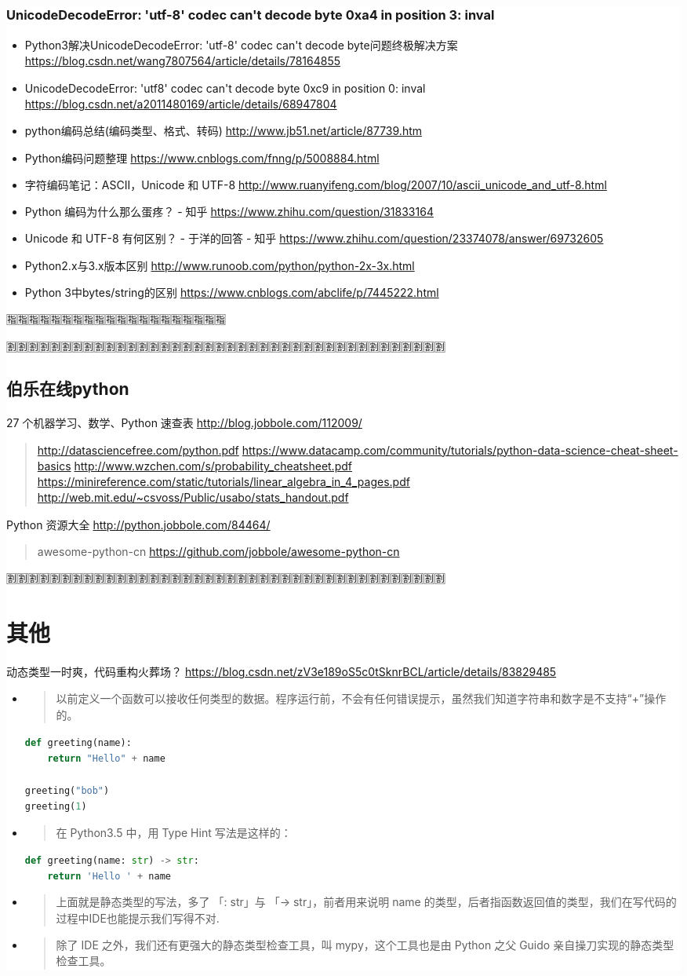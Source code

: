 ### UnicodeDecodeError: 'utf-8' codec can't decode byte 0xa4 in position 3: inval

- Python3解决UnicodeDecodeError: 'utf-8' codec can't decode byte问题终极解决方案 https://blog.csdn.net/wang7807564/article/details/78164855
- UnicodeDecodeError: 'utf8' codec can't decode byte 0xc9 in position 0: inval https://blog.csdn.net/a2011480169/article/details/68947804

- python编码总结(编码类型、格式、转码) http://www.jb51.net/article/87739.htm
- Python编码问题整理 https://www.cnblogs.com/fnng/p/5008884.html
- 字符编码笔记：ASCII，Unicode 和 UTF-8 http://www.ruanyifeng.com/blog/2007/10/ascii_unicode_and_utf-8.html
- Python 编码为什么那么蛋疼？ - 知乎 https://www.zhihu.com/question/31833164
- Unicode 和 UTF-8 有何区别？ - 于洋的回答 - 知乎 https://www.zhihu.com/question/23374078/answer/69732605

- Python2.x与3​​.x版本区别 http://www.runoob.com/python/python-2x-3x.html
- Python 3中bytes/string的区别 https://www.cnblogs.com/abclife/p/7445222.html

:u6307::u6307::u6307::u6307::u6307::u6307::u6307::u6307::u6307::u6307::u6307::u6307::u6307::u6307::u6307::u6307::u6307::u6307::u6307::u6307:

:u5272::u5272::u5272::u5272::u5272::u5272::u5272::u5272::u5272::u5272::u5272::u5272::u5272::u5272::u5272::u5272::u5272::u5272::u5272::u5272::u5272::u5272::u5272::u5272::u5272::u5272::u5272::u5272::u5272::u5272::u5272::u5272::u5272::u5272::u5272::u5272::u5272::u5272::u5272::u5272:

## 伯乐在线python

27 个机器学习、数学、Python 速查表
http://blog.jobbole.com/112009/
>http://datasciencefree.com/python.pdf
>https://www.datacamp.com/community/tutorials/python-data-science-cheat-sheet-basics
>http://www.wzchen.com/s/probability_cheatsheet.pdf
>https://minireference.com/static/tutorials/linear_algebra_in_4_pages.pdf
>http://web.mit.edu/~csvoss/Public/usabo/stats_handout.pdf

Python 资源大全
http://python.jobbole.com/84464/
>awesome-python-cn https://github.com/jobbole/awesome-python-cn

:u5272::u5272::u5272::u5272::u5272::u5272::u5272::u5272::u5272::u5272::u5272::u5272::u5272::u5272::u5272::u5272::u5272::u5272::u5272::u5272::u5272::u5272::u5272::u5272::u5272::u5272::u5272::u5272::u5272::u5272::u5272::u5272::u5272::u5272::u5272::u5272::u5272::u5272::u5272::u5272:

# 其他

动态类型一时爽，代码重构火葬场？ https://blog.csdn.net/zV3e189oS5c0tSknrBCL/article/details/83829485
- > 以前定义一个函数可以接收任何类型的数据。程序运行前，不会有任何错误提示，虽然我们知道字符串和数字是不支持“+”操作的。
  ```python
  def greeting(name):
      return "Hello" + name
  
  greeting("bob")
  greeting(1)
  ```
- > 在 Python3.5 中，用 Type Hint 写法是这样的：
  ```py
  def greeting(name: str) -> str:
      return 'Hello ' + name
  ```
- > 上面就是静态类型的写法，多了 「: str」与 「-> str」，前者用来说明 name 的类型，后者指函数返回值的类型，我们在写代码的过程中IDE也能提示我们写得不对.
- > 除了 IDE 之外，我们还有更强大的静态类型检查工具，叫 mypy，这个工具也是由 Python 之父 Guido 亲自操刀实现的静态类型检查工具。
